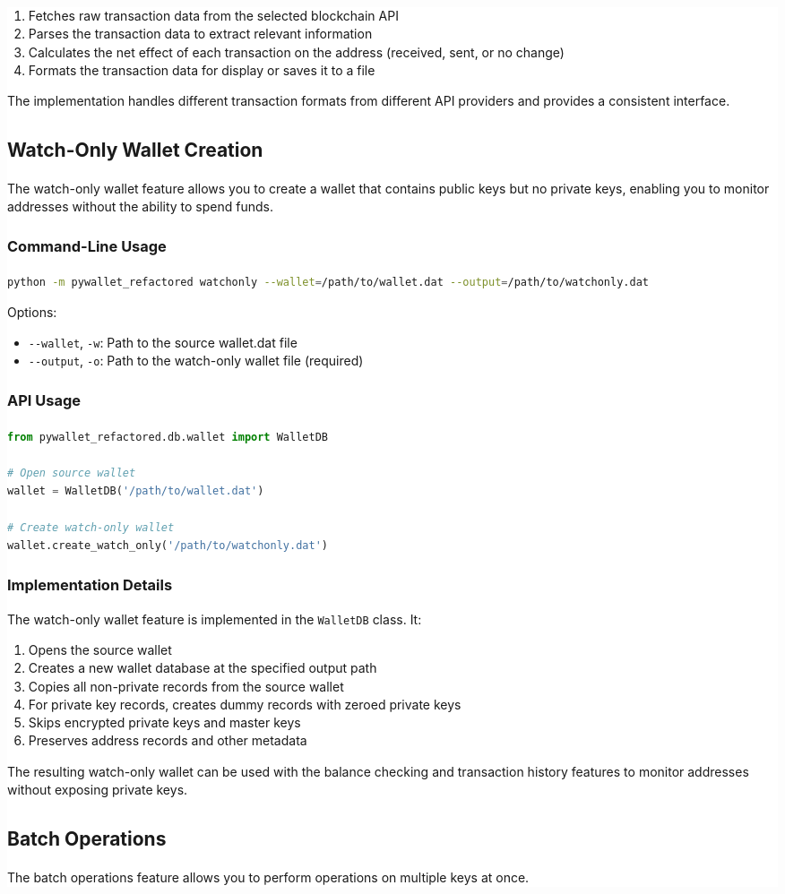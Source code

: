 1. Fetches raw transaction data from the selected blockchain API
2. Parses the transaction data to extract relevant information
3. Calculates the net effect of each transaction on the address (received, sent, or no change)
4. Formats the transaction data for display or saves it to a file

The implementation handles different transaction formats from different API providers and provides a consistent interface.

## Watch-Only Wallet Creation

The watch-only wallet feature allows you to create a wallet that contains public keys but no private keys, enabling you to monitor addresses without the ability to spend funds.

### Command-Line Usage

```bash
python -m pywallet_refactored watchonly --wallet=/path/to/wallet.dat --output=/path/to/watchonly.dat
```

Options:
- `--wallet`, `-w`: Path to the source wallet.dat file
- `--output`, `-o`: Path to the watch-only wallet file (required)

### API Usage

```python
from pywallet_refactored.db.wallet import WalletDB

# Open source wallet
wallet = WalletDB('/path/to/wallet.dat')

# Create watch-only wallet
wallet.create_watch_only('/path/to/watchonly.dat')
```

### Implementation Details

The watch-only wallet feature is implemented in the `WalletDB` class. It:

1. Opens the source wallet
2. Creates a new wallet database at the specified output path
3. Copies all non-private records from the source wallet
4. For private key records, creates dummy records with zeroed private keys
5. Skips encrypted private keys and master keys
6. Preserves address records and other metadata

The resulting watch-only wallet can be used with the balance checking and transaction history features to monitor addresses without exposing private keys.

## Batch Operations

The batch operations feature allows you to perform operations on multiple keys at once.
